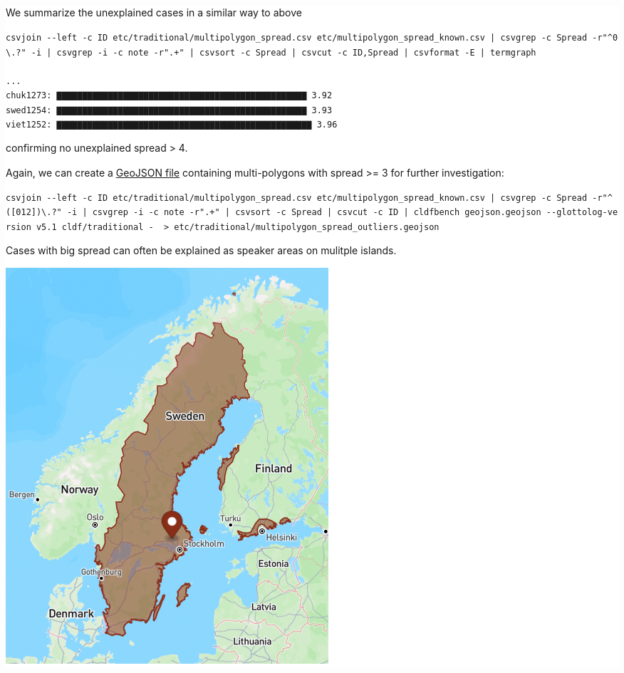 We summarize the unexplained cases in a similar way to above
```shell
csvjoin --left -c ID etc/traditional/multipolygon_spread.csv etc/multipolygon_spread_known.csv | csvgrep -c Spread -r"^0\.?" -i | csvgrep -i -c note -r".+" | csvsort -c Spread | csvcut -c ID,Spread | csvformat -E | termgraph

...
chuk1273: ▇▇▇▇▇▇▇▇▇▇▇▇▇▇▇▇▇▇▇▇▇▇▇▇▇▇▇▇▇▇▇▇▇▇▇▇▇▇▇▇▇▇▇▇▇▇▇▇▇ 3.92 
swed1254: ▇▇▇▇▇▇▇▇▇▇▇▇▇▇▇▇▇▇▇▇▇▇▇▇▇▇▇▇▇▇▇▇▇▇▇▇▇▇▇▇▇▇▇▇▇▇▇▇▇ 3.93 
viet1252: ▇▇▇▇▇▇▇▇▇▇▇▇▇▇▇▇▇▇▇▇▇▇▇▇▇▇▇▇▇▇▇▇▇▇▇▇▇▇▇▇▇▇▇▇▇▇▇▇▇▇ 3.96 
```
confirming no unexplained spread > 4.

Again, we can create a [GeoJSON file](etc/traditional/multipolygon_spread_outliers.geojson) containing multi-polygons with spread >= 3 for further investigation:
```shell
csvjoin --left -c ID etc/traditional/multipolygon_spread.csv etc/multipolygon_spread_known.csv | csvgrep -c Spread -r"^([012])\.?" -i | csvgrep -i -c note -r".+" | csvsort -c Spread | csvcut -c ID | cldfbench geojson.geojson --glottolog-version v5.1 cldf/traditional -  > etc/traditional/multipolygon_spread_outliers.geojson
```
Cases with big spread can often be explained as speaker areas on mulitple islands.

![](./etc/traditional/multipolygon_spread_big__example.png)
